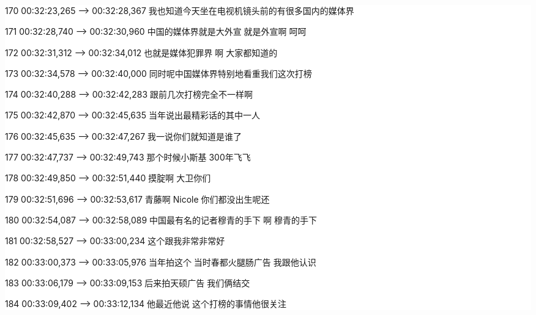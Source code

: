 170
00:32:23,265 –&gt; 00:32:28,367
我也知道今天坐在电视机镜头前的有很多国内的媒体界
 
171
00:32:28,740 –&gt; 00:32:30,960
中国的媒体界就是大外宣 就是外宣啊 呵呵
 
172
00:32:31,312 –&gt; 00:32:34,012
也就是媒体犯罪界 啊 大家都知道的
 
173
00:32:34,578 –&gt; 00:32:40,000
同时呢中国媒体界特别地看重我们这次打榜
 
174
00:32:40,288 –&gt; 00:32:42,283
跟前几次打榜完全不一样啊
 
175
00:32:42,870 –&gt; 00:32:45,635
当年说出最精彩话的其中一人
 
176
00:32:45,635 –&gt; 00:32:47,267
我一说你们就知道是谁了
 
177
00:32:47,737 –&gt; 00:32:49,743
那个时候小斯基 300年飞飞
 
178
00:32:49,850 –&gt; 00:32:51,440
摸腚啊 大卫你们
 
179
00:32:51,696 –&gt; 00:32:53,617
青藤啊 Nicole 你们都没出生呢还
 
180
00:32:54,087 –&gt; 00:32:58,089
中国最有名的记者穆青的手下 啊 穆青的手下
 
181
00:32:58,527 –&gt; 00:33:00,234
这个跟我非常非常好
 
182
00:33:00,373 –&gt; 00:33:05,976
当年拍这个 当时春都火腿肠广告 我跟他认识
 
183
00:33:06,179 –&gt; 00:33:09,153
后来拍天硕广告 我们俩结交
 
184
00:33:09,402 –&gt; 00:33:12,134
他最近他说 这个打榜的事情他很关注
 